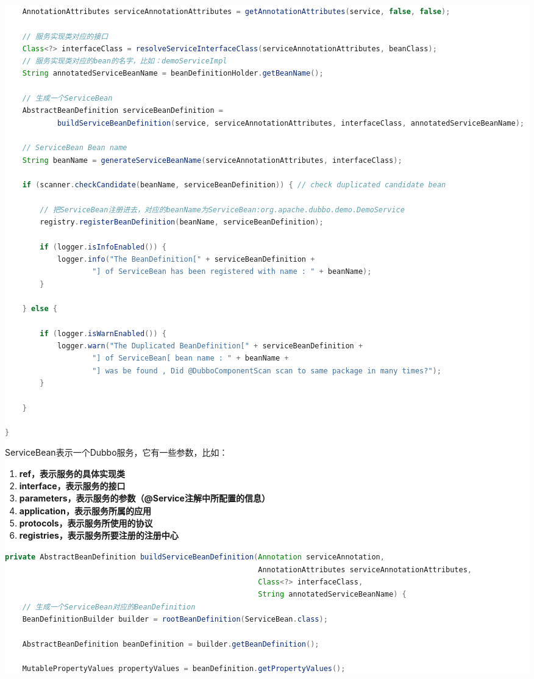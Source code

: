 ```java
    AnnotationAttributes serviceAnnotationAttributes = getAnnotationAttributes(service, false, false);

    // 服务实现类对应的接口
    Class<?> interfaceClass = resolveServiceInterfaceClass(serviceAnnotationAttributes, beanClass);
    // 服务实现类对应的bean的名字，比如：demoServiceImpl
    String annotatedServiceBeanName = beanDefinitionHolder.getBeanName();

    // 生成一个ServiceBean
    AbstractBeanDefinition serviceBeanDefinition =
            buildServiceBeanDefinition(service, serviceAnnotationAttributes, interfaceClass, annotatedServiceBeanName);

    // ServiceBean Bean name
    String beanName = generateServiceBeanName(serviceAnnotationAttributes, interfaceClass);

    if (scanner.checkCandidate(beanName, serviceBeanDefinition)) { // check duplicated candidate bean

        // 把ServiceBean注册进去，对应的beanName为ServiceBean:org.apache.dubbo.demo.DemoService
        registry.registerBeanDefinition(beanName, serviceBeanDefinition);

        if (logger.isInfoEnabled()) {
            logger.info("The BeanDefinition[" + serviceBeanDefinition +
                    "] of ServiceBean has been registered with name : " + beanName);
        }

    } else {

        if (logger.isWarnEnabled()) {
            logger.warn("The Duplicated BeanDefinition[" + serviceBeanDefinition +
                    "] of ServiceBean[ bean name : " + beanName +
                    "] was be found , Did @DubboComponentScan scan to same package in many times?");
        }

    }

}
```

ServiceBean表示一个Dubbo服务，它有一些参数，比如：

1. **ref，表示服务的具体实现类**
2. **interface，表示服务的接口**
3. **parameters，表示服务的参数（@Service注解中所配置的信息）**
4. **application，表示服务所属的应用**
5. **protocols，表示服务所使用的协议**
6. **registries，表示服务所要注册的注册中心**

```java
private AbstractBeanDefinition buildServiceBeanDefinition(Annotation serviceAnnotation,
                                                          AnnotationAttributes serviceAnnotationAttributes,
                                                          Class<?> interfaceClass,
                                                          String annotatedServiceBeanName) {
    // 生成一个ServiceBean对应的BeanDefinition
    BeanDefinitionBuilder builder = rootBeanDefinition(ServiceBean.class);

    AbstractBeanDefinition beanDefinition = builder.getBeanDefinition();

    MutablePropertyValues propertyValues = beanDefinition.getPropertyValues();

```